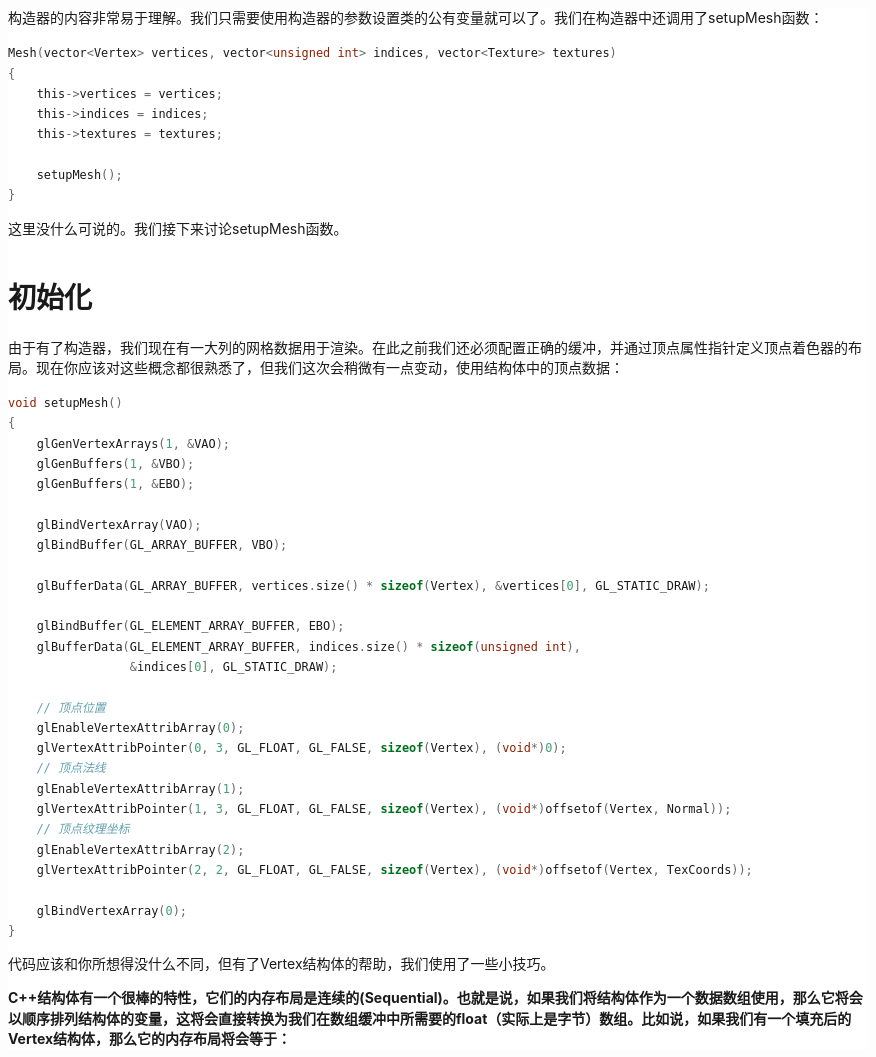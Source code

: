 构造器的内容非常易于理解。我们只需要使用构造器的参数设置类的公有变量就可以了。我们在构造器中还调用了setupMesh函数：
```c
Mesh(vector<Vertex> vertices, vector<unsigned int> indices, vector<Texture> textures)
{
    this->vertices = vertices;
    this->indices = indices;
    this->textures = textures;

    setupMesh();
}
```
这里没什么可说的。我们接下来讨论setupMesh函数。
# 初始化
由于有了构造器，我们现在有一大列的网格数据用于渲染。在此之前我们还必须配置正确的缓冲，并通过顶点属性指针定义顶点着色器的布局。现在你应该对这些概念都很熟悉了，但我们这次会稍微有一点变动，使用结构体中的顶点数据：
```c
void setupMesh()
{
    glGenVertexArrays(1, &VAO);
    glGenBuffers(1, &VBO);
    glGenBuffers(1, &EBO);

    glBindVertexArray(VAO);
    glBindBuffer(GL_ARRAY_BUFFER, VBO);

    glBufferData(GL_ARRAY_BUFFER, vertices.size() * sizeof(Vertex), &vertices[0], GL_STATIC_DRAW);  

    glBindBuffer(GL_ELEMENT_ARRAY_BUFFER, EBO);
    glBufferData(GL_ELEMENT_ARRAY_BUFFER, indices.size() * sizeof(unsigned int), 
                 &indices[0], GL_STATIC_DRAW);

    // 顶点位置
    glEnableVertexAttribArray(0);   
    glVertexAttribPointer(0, 3, GL_FLOAT, GL_FALSE, sizeof(Vertex), (void*)0);
    // 顶点法线
    glEnableVertexAttribArray(1);   
    glVertexAttribPointer(1, 3, GL_FLOAT, GL_FALSE, sizeof(Vertex), (void*)offsetof(Vertex, Normal));
    // 顶点纹理坐标
    glEnableVertexAttribArray(2);   
    glVertexAttribPointer(2, 2, GL_FLOAT, GL_FALSE, sizeof(Vertex), (void*)offsetof(Vertex, TexCoords));

    glBindVertexArray(0);
}  
```

代码应该和你所想得没什么不同，但有了Vertex结构体的帮助，我们使用了一些小技巧。

__C++结构体有一个很棒的特性，它们的内存布局是连续的(Sequential)。也就是说，如果我们将结构体作为一个数据数组使用，那么它将会以顺序排列结构体的变量，这将会直接转换为我们在数组缓冲中所需要的float（实际上是字节）数组。比如说，如果我们有一个填充后的Vertex结构体，那么它的内存布局将会等于：__
